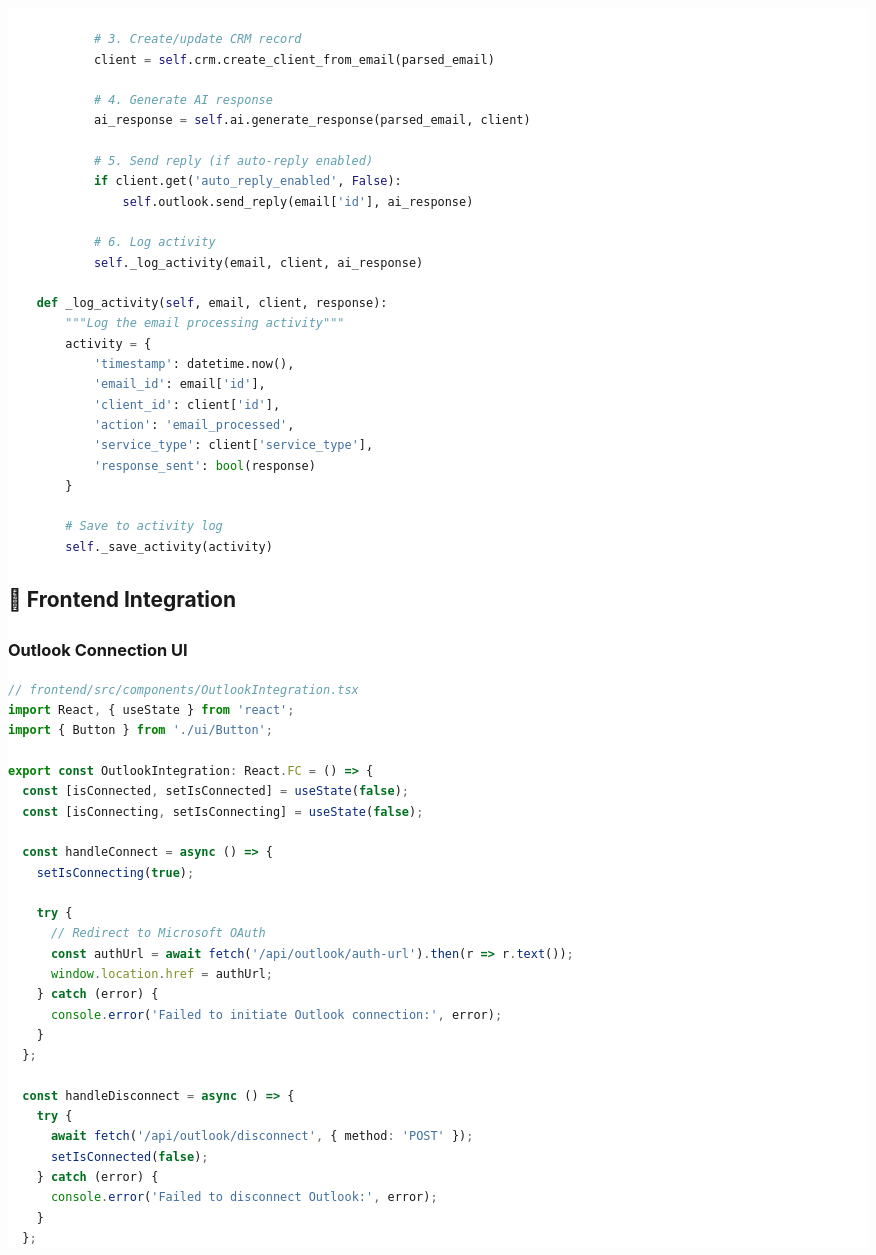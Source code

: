 ```python
            
            # 3. Create/update CRM record
            client = self.crm.create_client_from_email(parsed_email)
            
            # 4. Generate AI response
            ai_response = self.ai.generate_response(parsed_email, client)
            
            # 5. Send reply (if auto-reply enabled)
            if client.get('auto_reply_enabled', False):
                self.outlook.send_reply(email['id'], ai_response)
            
            # 6. Log activity
            self._log_activity(email, client, ai_response)
    
    def _log_activity(self, email, client, response):
        """Log the email processing activity"""
        activity = {
            'timestamp': datetime.now(),
            'email_id': email['id'],
            'client_id': client['id'],
            'action': 'email_processed',
            'service_type': client['service_type'],
            'response_sent': bool(response)
        }
        
        # Save to activity log
        self._save_activity(activity)
```

## 📱 Frontend Integration

### Outlook Connection UI
```typescript
// frontend/src/components/OutlookIntegration.tsx
import React, { useState } from 'react';
import { Button } from './ui/Button';

export const OutlookIntegration: React.FC = () => {
  const [isConnected, setIsConnected] = useState(false);
  const [isConnecting, setIsConnecting] = useState(false);

  const handleConnect = async () => {
    setIsConnecting(true);
    
    try {
      // Redirect to Microsoft OAuth
      const authUrl = await fetch('/api/outlook/auth-url').then(r => r.text());
      window.location.href = authUrl;
    } catch (error) {
      console.error('Failed to initiate Outlook connection:', error);
    }
  };

  const handleDisconnect = async () => {
    try {
      await fetch('/api/outlook/disconnect', { method: 'POST' });
      setIsConnected(false);
    } catch (error) {
      console.error('Failed to disconnect Outlook:', error);
    }
  };

```